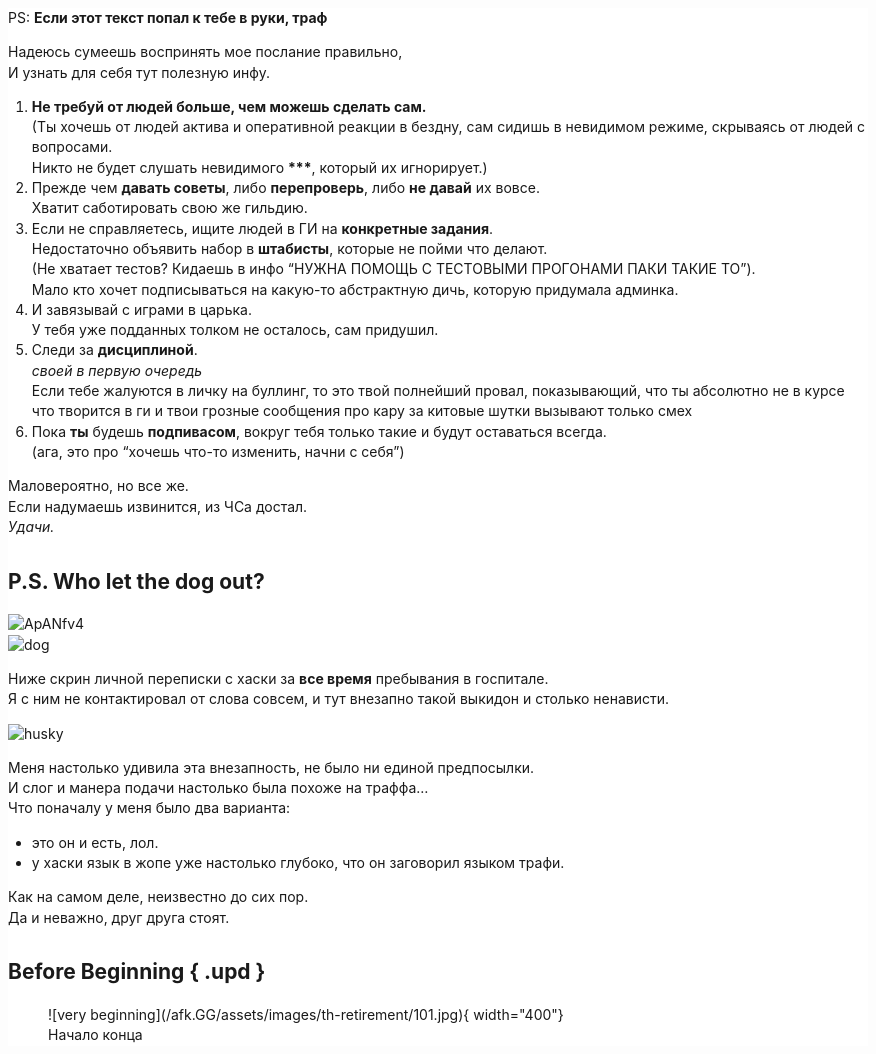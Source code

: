 PS: **Если этот текст попал к тебе в руки, траф**

Надеюсь сумеешь воспринять мое послание правильно,  
И узнать для себя тут полезную инфу.

1. **Не требуй от людей больше, чем можешь сделать сам.**  
   (Ты хочешь от людей актива и оперативной реакции в бездну, сам сидишь в невидимом режиме, скрываясь от людей с вопросами.  
   Никто не будет слушать невидимого **\*\*\***, который их игнорирует.)
2. Прежде чем **давать советы**, либо **перепроверь**, либо **не давай** их вовсе.  
   Хватит саботировать свою же гильдию.
3. Если не справляетесь, ищите людей в ГИ на **конкретные задания**.  
   Недостаточно объявить набор в **штабисты**, которые не пойми что делают.  
   (Не хватает тестов? Кидаешь в инфо “НУЖНА ПОМОЩЬ С ТЕСТОВЫМИ ПРОГОНАМИ ПАКИ ТАКИЕ ТО”).  
   Мало кто хочет подписываться на какую-то абстрактную дичь, которую придумала админка.
4. И завязывай с играми в царька.  
   У тебя уже подданных толком не осталось, сам придушил.
5. Следи за **дисциплиной**.  
   _своей в первую очередь_  
   Если тебе жалуются в личку на буллинг, то это твой полнейший провал, показывающий, что ты абсолютно не в курсе что творится в ги и твои грозные сообщения про кару за китовые шутки вызывают только смех
6. Пока **ты** будешь **подпивасом**, вокруг тебя только такие и будут оставаться всегда.  
   (ага, это про “хочешь что-то изменить, начни с себя”)

Маловероятно, но все же.  
Если надумаешь извинится, из ЧСа достал.  
_Удачи._

## P.S. Who let the dog out?

![ApANfv4](/afk.GG/assets/images/th-retirement/76.jpeg)  
![dog](/afk.GG/assets/images/th-retirement/77.jpg)

Ниже скрин личной переписки с хаски за **все время** пребывания в госпитале.  
Я с ним не контактировал от слова совсем, и тут внезапно такой выкидон и столько ненависти.

![husky](/afk.GG/assets/images/th-retirement/78.jpg)

Меня настолько удивила эта внезапность, не было ни единой предпосылки.  
И слог и манера подачи настолько была похоже на траффа…  
Что поначалу у меня было два варианта:

- это он и есть, лол.
- у хаски язык в жопе уже настолько глубоко, что он заговорил языком трафи.

Как на самом деле, неизвестно до сих пор.  
Да и неважно, друг друга стоят.

## Before Beginning { .upd }

<figure markdown>
   ![very beginning](/afk.GG/assets/images/th-retirement/101.jpg){ width="400"}
   <figcaption>Начало конца</figcaption>
</figure>
